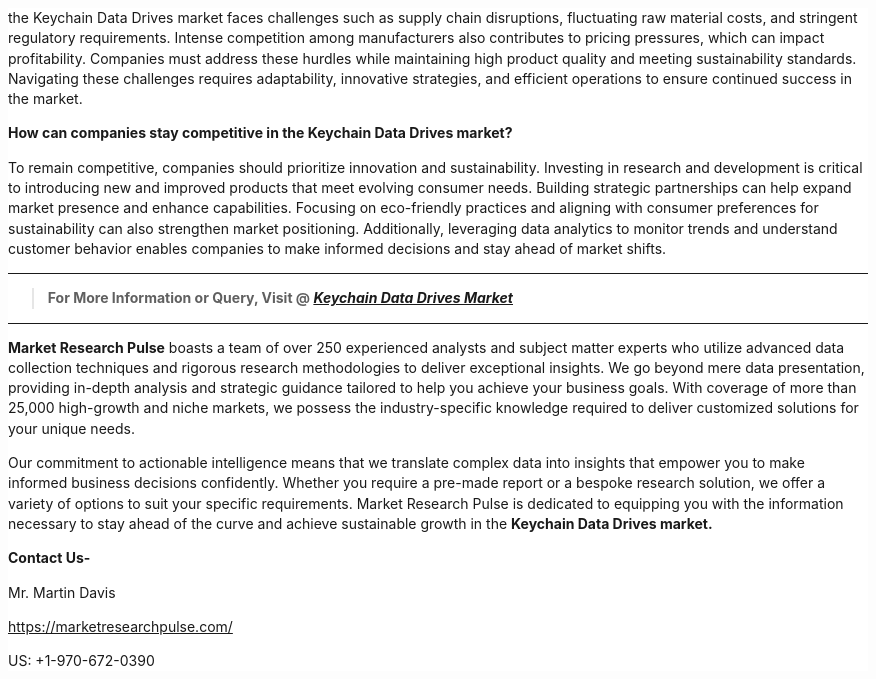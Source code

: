 the Keychain Data Drives market faces challenges such as supply chain disruptions, fluctuating raw material costs, and stringent regulatory requirements. Intense competition among manufacturers also contributes to pricing pressures, which can impact profitability. Companies must address these hurdles while maintaining high product quality and meeting sustainability standards. Navigating these challenges requires adaptability, innovative strategies, and efficient operations to ensure continued success in the market.</p><p><strong>How can companies stay competitive in the Keychain Data Drives market?</strong></p><p>To remain competitive, companies should prioritize innovation and sustainability. Investing in research and development is critical to introducing new and improved products that meet evolving consumer needs. Building strategic partnerships can help expand market presence and enhance capabilities. Focusing on eco-friendly practices and aligning with consumer preferences for sustainability can also strengthen market positioning. Additionally, leveraging data analytics to monitor trends and understand customer behavior enables companies to make informed decisions and stay ahead of market shifts.</p><hr /><blockquote><p><strong>For More Information or Query, Visit @&nbsp;<em><a href="https://marketresearchpulse.com/report/64234/keychain-data-drives-market?utm_source=Linkedin&utm_medium=025">Keychain Data Drives Market</a></em></strong></p></blockquote><hr /><p><strong>Market Research Pulse</strong> boasts a team of over 250 experienced analysts and subject matter experts who utilize advanced data collection techniques and rigorous research methodologies to deliver exceptional insights. We go beyond mere data presentation, providing in-depth analysis and strategic guidance tailored to help you achieve your business goals. With coverage of more than 25,000 high-growth and niche markets, we possess the industry-specific knowledge required to deliver customized solutions for your unique needs.</p><p>Our commitment to actionable intelligence means that we translate complex data into insights that empower you to make informed business decisions confidently. Whether you require a pre-made report or a bespoke research solution, we offer a variety of options to suit your specific requirements. Market Research Pulse is dedicated to equipping you with the information necessary to stay ahead of the curve and achieve sustainable growth in the <strong>Keychain Data Drives market.</strong></p><p><strong>Contact Us-</strong></p><p>Mr. Martin Davis</p><p>https://marketresearchpulse.com/</p><p>US: +1-970-672-0390</p>